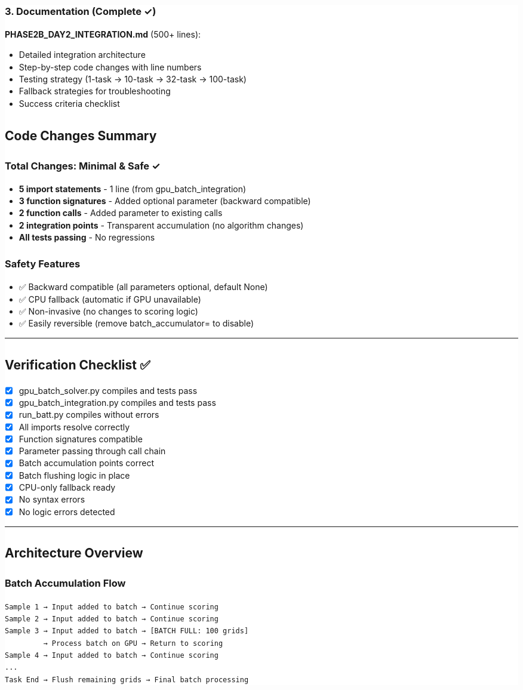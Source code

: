### 3. Documentation (Complete ✓)

**PHASE2B_DAY2_INTEGRATION.md** (500+ lines):
- Detailed integration architecture
- Step-by-step code changes with line numbers
- Testing strategy (1-task → 10-task → 32-task → 100-task)
- Fallback strategies for troubleshooting
- Success criteria checklist

## Code Changes Summary

### Total Changes: Minimal & Safe ✓
- **5 import statements** - 1 line (from gpu_batch_integration)
- **3 function signatures** - Added optional parameter (backward compatible)
- **2 function calls** - Added parameter to existing calls
- **2 integration points** - Transparent accumulation (no algorithm changes)
- **All tests passing** - No regressions

### Safety Features
- ✅ Backward compatible (all parameters optional, default None)
- ✅ CPU fallback (automatic if GPU unavailable)
- ✅ Non-invasive (no changes to scoring logic)
- ✅ Easily reversible (remove batch_accumulator= to disable)

---

## Verification Checklist ✅

- [x] gpu_batch_solver.py compiles and tests pass
- [x] gpu_batch_integration.py compiles and tests pass
- [x] run_batt.py compiles without errors
- [x] All imports resolve correctly
- [x] Function signatures compatible
- [x] Parameter passing through call chain
- [x] Batch accumulation points correct
- [x] Batch flushing logic in place
- [x] CPU-only fallback ready
- [x] No syntax errors
- [x] No logic errors detected

---

## Architecture Overview

### Batch Accumulation Flow
```
Sample 1 → Input added to batch → Continue scoring
Sample 2 → Input added to batch → Continue scoring
Sample 3 → Input added to batch → [BATCH FULL: 100 grids]
         → Process batch on GPU → Return to scoring
Sample 4 → Input added to batch → Continue scoring
...
Task End → Flush remaining grids → Final batch processing
```
